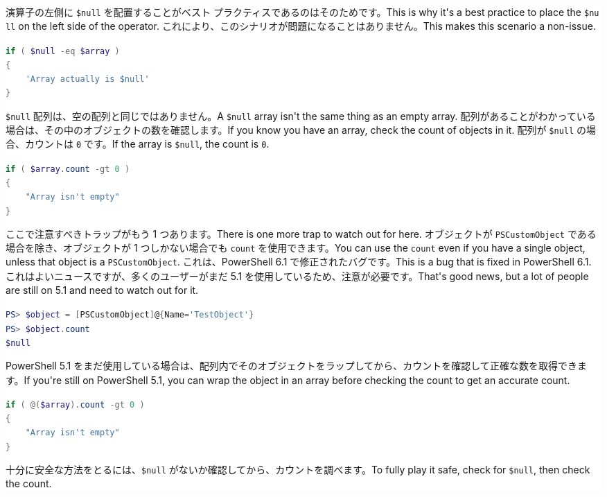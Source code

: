 <span data-ttu-id="4b6c9-308">演算子の左側に `$null` を配置することがベスト プラクティスであるのはそのためです。</span><span class="sxs-lookup"><span data-stu-id="4b6c9-308">This is why it's a best practice to place the `$null` on the left side of the operator.</span></span> <span data-ttu-id="4b6c9-309">これにより、このシナリオが問題になることはありません。</span><span class="sxs-lookup"><span data-stu-id="4b6c9-309">This makes this scenario a non-issue.</span></span>

```powershell
if ( $null -eq $array )
{
    'Array actually is $null'
}
```

<span data-ttu-id="4b6c9-310">`$null` 配列は、空の配列と同じではありません。</span><span class="sxs-lookup"><span data-stu-id="4b6c9-310">A `$null` array isn't the same thing as an empty array.</span></span> <span data-ttu-id="4b6c9-311">配列があることがわかっている場合は、その中のオブジェクトの数を確認します。</span><span class="sxs-lookup"><span data-stu-id="4b6c9-311">If you know you have an array, check the count of objects in it.</span></span> <span data-ttu-id="4b6c9-312">配列が `$null` の場合、カウントは `0` です。</span><span class="sxs-lookup"><span data-stu-id="4b6c9-312">If the array is `$null`, the count is `0`.</span></span>

```powershell
if ( $array.count -gt 0 )
{
    "Array isn't empty"
}
```

<span data-ttu-id="4b6c9-313">ここで注意すべきトラップがもう 1 つあります。</span><span class="sxs-lookup"><span data-stu-id="4b6c9-313">There is one more trap to watch out for here.</span></span> <span data-ttu-id="4b6c9-314">オブジェクトが `PSCustomObject` である場合を除き、オブジェクトが 1 つしかない場合でも `count` を使用できます。</span><span class="sxs-lookup"><span data-stu-id="4b6c9-314">You can use the `count` even if you have a single object, unless that object is a `PSCustomObject`.</span></span> <span data-ttu-id="4b6c9-315">これは、PowerShell 6.1 で修正されたバグです。</span><span class="sxs-lookup"><span data-stu-id="4b6c9-315">This is a bug that is fixed in PowerShell 6.1.</span></span>
<span data-ttu-id="4b6c9-316">これはよいニュースですが、多くのユーザーがまだ 5.1 を使用しているため、注意が必要です。</span><span class="sxs-lookup"><span data-stu-id="4b6c9-316">That's good news, but a lot of people are still on 5.1 and need to watch out for it.</span></span>

```powershell
PS> $object = [PSCustomObject]@{Name='TestObject'}
PS> $object.count
$null
```

<span data-ttu-id="4b6c9-317">PowerShell 5.1 をまだ使用している場合は、配列内でそのオブジェクトをラップしてから、カウントを確認して正確な数を取得できます。</span><span class="sxs-lookup"><span data-stu-id="4b6c9-317">If you're still on PowerShell 5.1, you can wrap the object in an array before checking the count to get an accurate count.</span></span>

```powershell
if ( @($array).count -gt 0 )
{
    "Array isn't empty"
}
```

<span data-ttu-id="4b6c9-318">十分に安全な方法をとるには、`$null` がないか確認してから、カウントを調べます。</span><span class="sxs-lookup"><span data-stu-id="4b6c9-318">To fully play it safe, check for `$null`, then check the count.</span></span>
